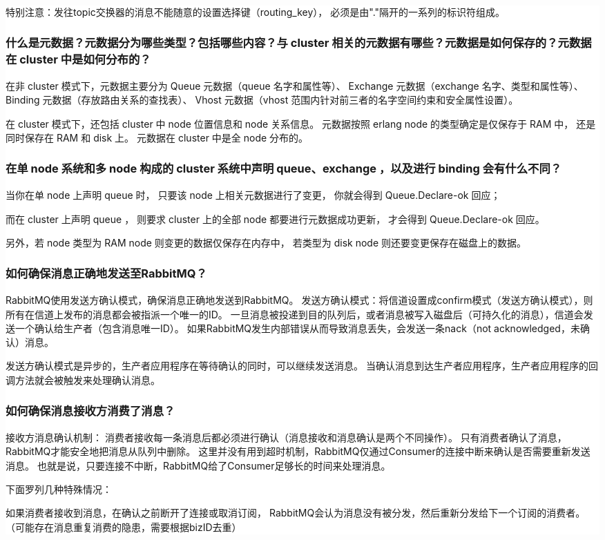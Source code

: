  特别注意：发往topic交换器的消息不能随意的设置选择键（routing_key），
 必须是由"."隔开的一系列的标识符组成。


### 什么是元数据？元数据分为哪些类型？包括哪些内容？与 cluster 相关的元数据有哪些？元数据是如何保存的？元数据在 cluster 中是如何分布的？

在非 cluster 模式下，元数据主要分为
Queue 元数据（queue 名字和属性等）、
Exchange 元数据（exchange 名字、类型和属性等）、
Binding 元数据（存放路由关系的查找表）、
Vhost 元数据（vhost 范围内针对前三者的名字空间约束和安全属性设置）。

在 cluster 模式下，还包括 cluster 中 node 位置信息和 node 关系信息。
元数据按照 erlang node 的类型确定是仅保存于 RAM 中，
还是同时保存在 RAM 和 disk 上。
元数据在 cluster 中是全 node 分布的。


### 在单 node 系统和多 node 构成的 cluster 系统中声明 queue、exchange ，以及进行 binding 会有什么不同？

当你在单 node 上声明 queue 时，
只要该 node 上相关元数据进行了变更，
你就会得到 Queue.Declare-ok 回应；

而在 cluster 上声明 queue ，
则要求 cluster 上的全部 node 都要进行元数据成功更新，
才会得到 Queue.Declare-ok 回应。

另外，若 node 类型为 RAM node 则变更的数据仅保存在内存中，
若类型为 disk node 则还要变更保存在磁盘上的数据。


### 如何确保消息正确地发送至RabbitMQ？

RabbitMQ使用发送方确认模式，确保消息正确地发送到RabbitMQ。
发送方确认模式：将信道设置成confirm模式（发送方确认模式），则所有在信道上发布的消息都会被指派一个唯一的ID。
一旦消息被投递到目的队列后，或者消息被写入磁盘后（可持久化的消息），信道会发送一个确认给生产者（包含消息唯一ID）。
如果RabbitMQ发生内部错误从而导致消息丢失，会发送一条nack（not acknowledged，未确认）消息。

发送方确认模式是异步的，生产者应用程序在等待确认的同时，可以继续发送消息。
当确认消息到达生产者应用程序，生产者应用程序的回调方法就会被触发来处理确认消息。

### 如何确保消息接收方消费了消息？

接收方消息确认机制：
消费者接收每一条消息后都必须进行确认（消息接收和消息确认是两个不同操作）。
只有消费者确认了消息，RabbitMQ才能安全地把消息从队列中删除。
这里并没有用到超时机制，RabbitMQ仅通过Consumer的连接中断来确认是否需要重新发送消息。
也就是说，只要连接不中断，RabbitMQ给了Consumer足够长的时间来处理消息。

下面罗列几种特殊情况：

如果消费者接收到消息，在确认之前断开了连接或取消订阅，
RabbitMQ会认为消息没有被分发，然后重新分发给下一个订阅的消费者。
（可能存在消息重复消费的隐患，需要根据bizID去重）
